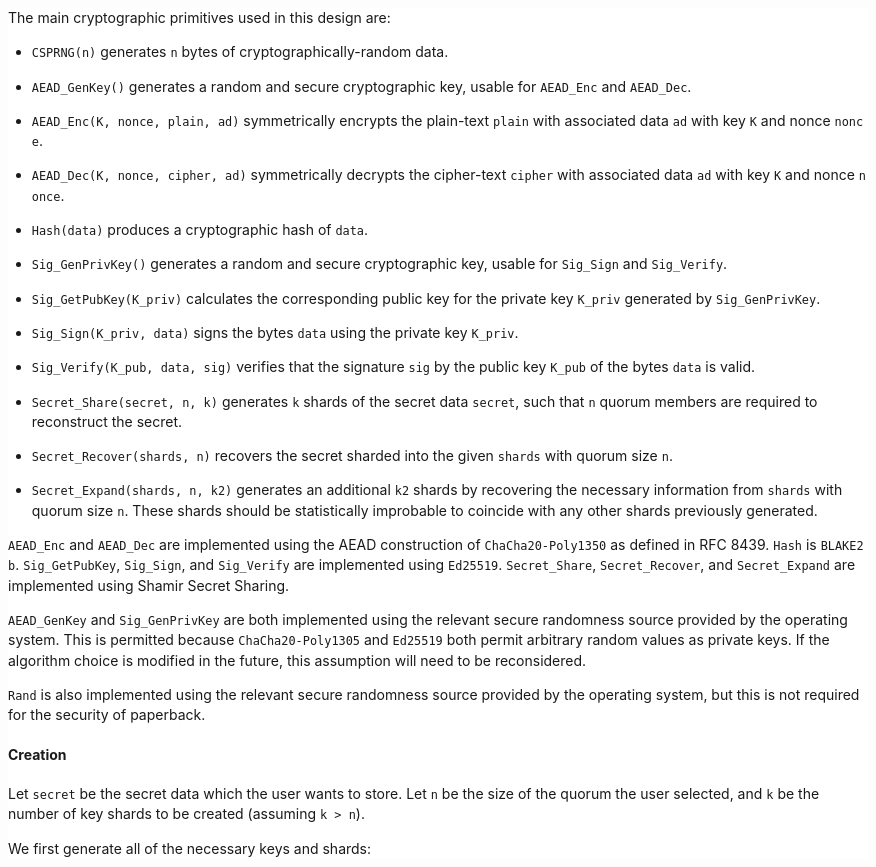 The main cryptographic primitives used in this design are:

 * `CSPRNG(n)` generates `n` bytes of cryptographically-random data.

 * `AEAD_GenKey()` generates a random and secure cryptographic key, usable for
   `AEAD_Enc` and `AEAD_Dec`.
 * `AEAD_Enc(K, nonce, plain, ad)` symmetrically encrypts the plain-text
   `plain` with associated data `ad` with key `K` and nonce `nonce`.
 * `AEAD_Dec(K, nonce, cipher, ad)` symmetrically decrypts the cipher-text
   `cipher` with associated data `ad` with key `K` and nonce `nonce`.

 * `Hash(data)` produces a cryptographic hash of `data`.

 * `Sig_GenPrivKey()` generates a random and secure cryptographic key, usable
   for `Sig_Sign` and `Sig_Verify`.
 * `Sig_GetPubKey(K_priv)` calculates the corresponding public key for the
   private key `K_priv` generated by `Sig_GenPrivKey`.
 * `Sig_Sign(K_priv, data)` signs the bytes `data` using the private key
   `K_priv`.
 * `Sig_Verify(K_pub, data, sig)` verifies that the signature `sig` by the
   public key `K_pub` of the bytes `data` is valid.

 * `Secret_Share(secret, n, k)` generates `k` shards of the secret data
   `secret`, such that `n` quorum members are required to reconstruct the
   secret.
 * `Secret_Recover(shards, n)` recovers the secret sharded into the given
   `shards` with quorum size `n`.
 * `Secret_Expand(shards, n, k2)` generates an additional `k2` shards by
   recovering the necessary information from `shards` with quorum size `n`.
   These shards should be statistically improbable to coincide with any other
   shards previously generated.

`AEAD_Enc` and `AEAD_Dec` are implemented using the AEAD construction of
`ChaCha20-Poly1350` as defined in RFC 8439. `Hash` is `BLAKE2b`.
`Sig_GetPubKey`, `Sig_Sign`, and `Sig_Verify` are implemented using `Ed25519`.
`Secret_Share`, `Secret_Recover`, and `Secret_Expand` are implemented using
Shamir Secret Sharing.

`AEAD_GenKey` and `Sig_GenPrivKey` are both implemented using the
relevant secure randomness source provided by the operating system. This is
permitted because `ChaCha20-Poly1305` and `Ed25519` both permit arbitrary
random values as private keys. If the algorithm choice is modified in the
future, this assumption will need to be reconsidered.

`Rand` is also implemented using the relevant secure randomness source provided
by the operating system, but this is not required for the security of
paperback.

#### Creation ####

Let `secret` be the secret data which the user wants to store. Let `n` be the
size of the quorum the user selected, and `k` be the number of key shards to be
created (assuming `k > n`).

We first generate all of the necessary keys and shards:
